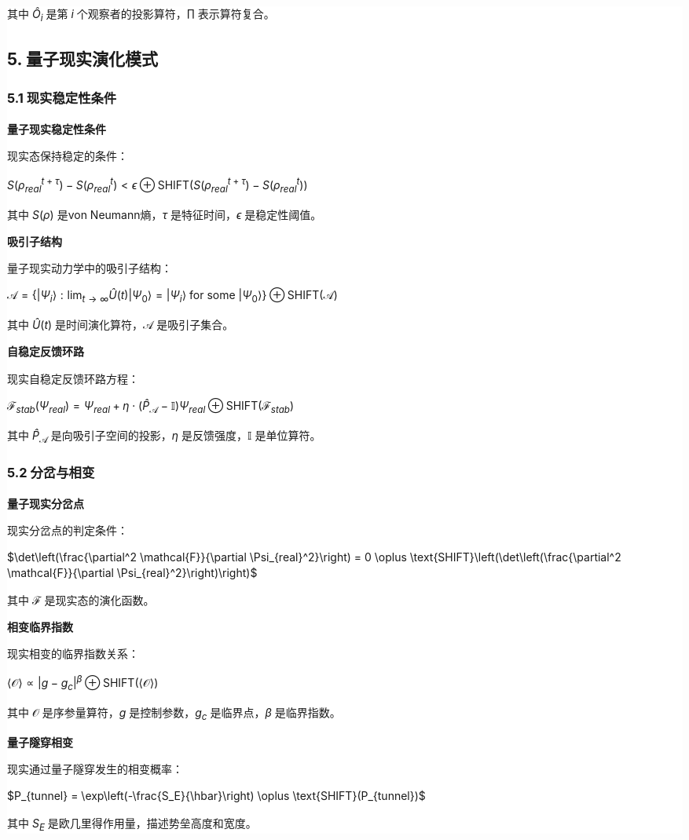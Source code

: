 其中 $`\hat{O}_i`$ 是第 $`i`$ 个观察者的投影算符，$`\prod`$ 表示算符复合。

## 5. 量子现实演化模式

### 5.1 现实稳定性条件

**量子现实稳定性条件**

现实态保持稳定的条件：

$`S(\rho_{real}^{t+\tau}) - S(\rho_{real}^t) < \epsilon \oplus \text{SHIFT}(S(\rho_{real}^{t+\tau}) - S(\rho_{real}^t))`$

其中 $`S(\rho)`$ 是von Neumann熵，$`\tau`$ 是特征时间，$`\epsilon`$ 是稳定性阈值。

**吸引子结构**

量子现实动力学中的吸引子结构：

$`\mathcal{A} = \{|\Psi_i\rangle : \lim_{t \to \infty} \hat{U}(t)|\Psi_0\rangle = |\Psi_i\rangle \text{ for some } |\Psi_0\rangle\} \oplus \text{SHIFT}(\mathcal{A})`$

其中 $`\hat{U}(t)`$ 是时间演化算符，$`\mathcal{A}`$ 是吸引子集合。

**自稳定反馈环路**

现实自稳定反馈环路方程：

$`\mathcal{F}_{stab}(\Psi_{real}) = \Psi_{real} + \eta \cdot (\hat{P}_{\mathcal{A}} - \mathbb{I})\Psi_{real} \oplus \text{SHIFT}(\mathcal{F}_{stab})`$

其中 $`\hat{P}_{\mathcal{A}}`$ 是向吸引子空间的投影，$`\eta`$ 是反馈强度，$`\mathbb{I}`$ 是单位算符。

### 5.2 分岔与相变

**量子现实分岔点**

现实分岔点的判定条件：

$`\det\left(\frac{\partial^2 \mathcal{F}}{\partial \Psi_{real}^2}\right) = 0 \oplus \text{SHIFT}\left(\det\left(\frac{\partial^2 \mathcal{F}}{\partial \Psi_{real}^2}\right)\right)`$

其中 $`\mathcal{F}`$ 是现实态的演化函数。

**相变临界指数**

现实相变的临界指数关系：

$`\langle \mathcal{O} \rangle \propto |g - g_c|^{\beta} \oplus \text{SHIFT}(\langle \mathcal{O} \rangle)`$

其中 $`\mathcal{O}`$ 是序参量算符，$`g`$ 是控制参数，$`g_c`$ 是临界点，$`\beta`$ 是临界指数。

**量子隧穿相变**

现实通过量子隧穿发生的相变概率：

$`P_{tunnel} = \exp\left(-\frac{S_E}{\hbar}\right) \oplus \text{SHIFT}(P_{tunnel})`$

其中 $`S_E`$ 是欧几里得作用量，描述势垒高度和宽度。
